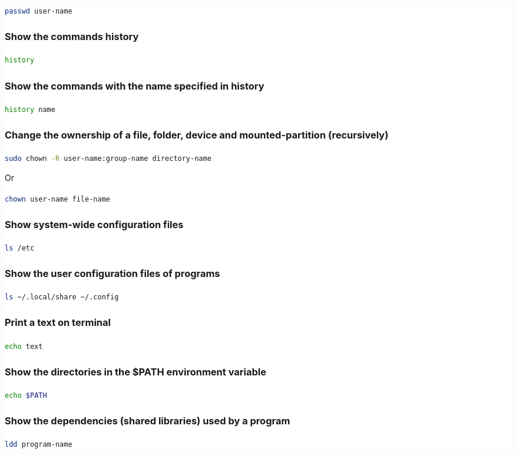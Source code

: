 ```sh
passwd user-name
```

### Show the commands history

```sh
history
```

### Show the commands with the name specified in history

```sh
history name
```

### Change the ownership of a file, folder, device and mounted-partition (recursively)

```sh
sudo chown -R user-name:group-name directory-name
```

Or

```sh
chown user-name file-name
```

### Show system-wide configuration files

```sh
ls /etc
```

### Show the user configuration files of programs

```sh
ls ~/.local/share ~/.config
```

### Print a text on terminal

```sh
echo text
```

### Show the directories in the $PATH environment variable

```sh
echo $PATH
```

### Show the dependencies (shared libraries) used by a program

```sh
ldd program-name
```

